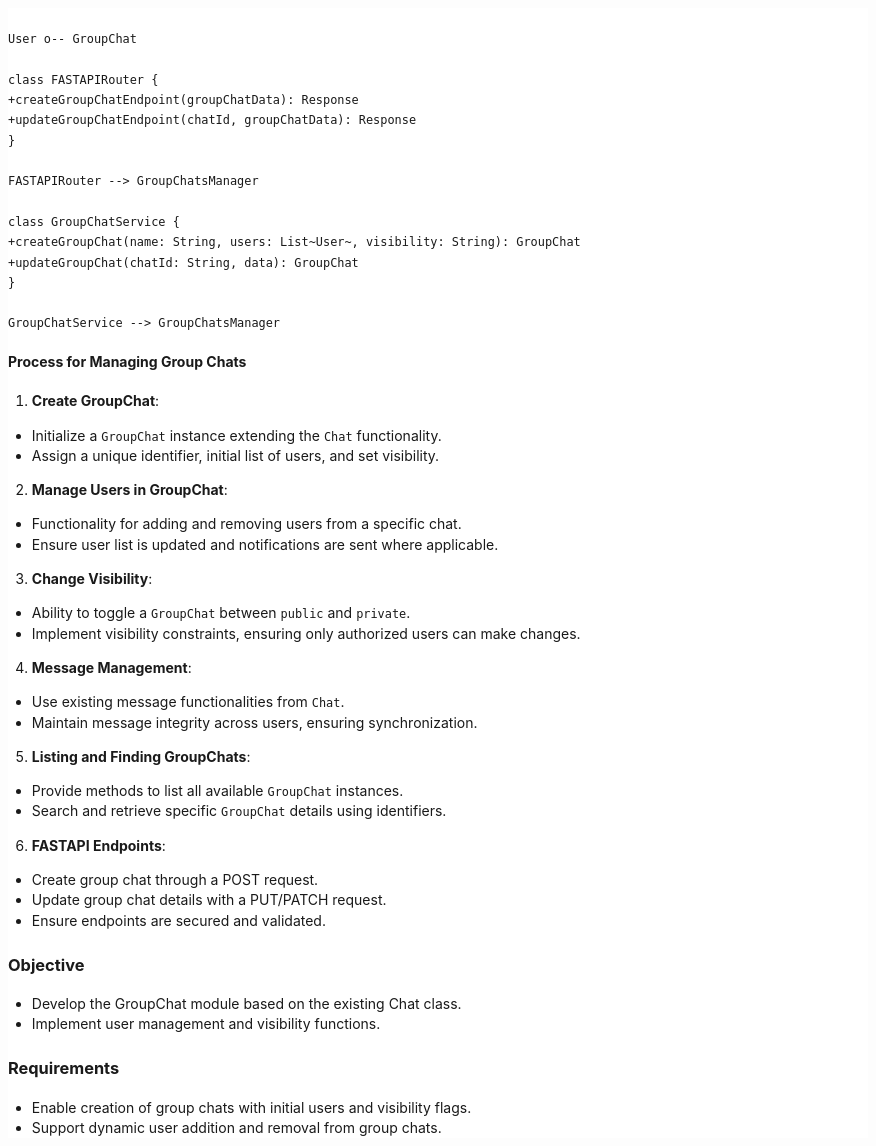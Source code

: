 ```mermaid

User o-- GroupChat

class FASTAPIRouter {
+createGroupChatEndpoint(groupChatData): Response
+updateGroupChatEndpoint(chatId, groupChatData): Response
}

FASTAPIRouter --> GroupChatsManager

class GroupChatService {
+createGroupChat(name: String, users: List~User~, visibility: String): GroupChat
+updateGroupChat(chatId: String, data): GroupChat
}

GroupChatService --> GroupChatsManager
```

#### Process for Managing Group Chats

1. **Create GroupChat**:
- Initialize a `GroupChat` instance extending the `Chat` functionality.
- Assign a unique identifier, initial list of users, and set visibility.

2. **Manage Users in GroupChat**:
- Functionality for adding and removing users from a specific chat.
- Ensure user list is updated and notifications are sent where applicable.

3. **Change Visibility**:
- Ability to toggle a `GroupChat` between `public` and `private`.
- Implement visibility constraints, ensuring only authorized users can make changes.

4. **Message Management**:
- Use existing message functionalities from `Chat`.
- Maintain message integrity across users, ensuring synchronization.

5. **Listing and Finding GroupChats**:
- Provide methods to list all available `GroupChat` instances.
- Search and retrieve specific `GroupChat` details using identifiers.

6. **FASTAPI Endpoints**:
- Create group chat through a POST request.
- Update group chat details with a PUT/PATCH request.
- Ensure endpoints are secured and validated.

### Objective
- Develop the GroupChat module based on the existing Chat class.
- Implement user management and visibility functions.

### Requirements
- Enable creation of group chats with initial users and visibility flags.
- Support dynamic user addition and removal from group chats.
